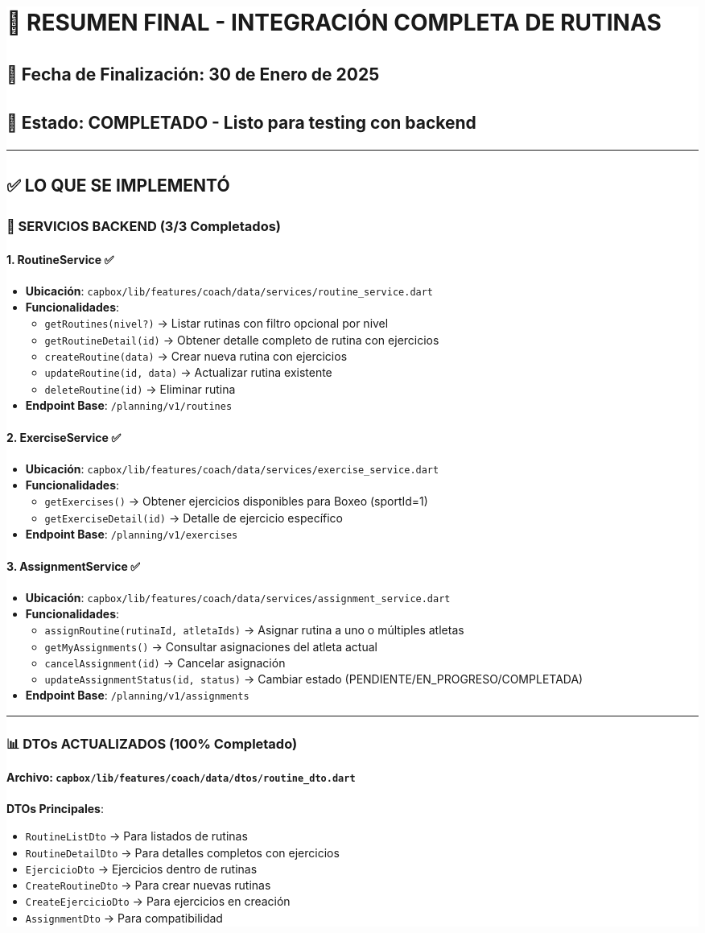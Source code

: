 # 🎯 RESUMEN FINAL - INTEGRACIÓN COMPLETA DE RUTINAS

## 📅 **Fecha de Finalización**: 30 de Enero de 2025
## 🚀 **Estado**: **COMPLETADO** - Listo para testing con backend

---

## ✅ **LO QUE SE IMPLEMENTÓ**

### **🔧 SERVICIOS BACKEND (3/3 Completados)**

#### **1. RoutineService** ✅
- **Ubicación**: `capbox/lib/features/coach/data/services/routine_service.dart`
- **Funcionalidades**:
  - `getRoutines(nivel?)` → Listar rutinas con filtro opcional por nivel
  - `getRoutineDetail(id)` → Obtener detalle completo de rutina con ejercicios
  - `createRoutine(data)` → Crear nueva rutina con ejercicios
  - `updateRoutine(id, data)` → Actualizar rutina existente
  - `deleteRoutine(id)` → Eliminar rutina
- **Endpoint Base**: `/planning/v1/routines`

#### **2. ExerciseService** ✅  
- **Ubicación**: `capbox/lib/features/coach/data/services/exercise_service.dart`
- **Funcionalidades**:
  - `getExercises()` → Obtener ejercicios disponibles para Boxeo (sportId=1)
  - `getExerciseDetail(id)` → Detalle de ejercicio específico
- **Endpoint Base**: `/planning/v1/exercises`

#### **3. AssignmentService** ✅
- **Ubicación**: `capbox/lib/features/coach/data/services/assignment_service.dart`  
- **Funcionalidades**:
  - `assignRoutine(rutinaId, atletaIds)` → Asignar rutina a uno o múltiples atletas
  - `getMyAssignments()` → Consultar asignaciones del atleta actual
  - `cancelAssignment(id)` → Cancelar asignación
  - `updateAssignmentStatus(id, status)` → Cambiar estado (PENDIENTE/EN_PROGRESO/COMPLETADA)
- **Endpoint Base**: `/planning/v1/assignments`

---

### **📊 DTOs ACTUALIZADOS (100% Completado)**

#### **Archivo**: `capbox/lib/features/coach/data/dtos/routine_dto.dart`

**DTOs Principales**:
- `RoutineListDto` → Para listados de rutinas
- `RoutineDetailDto` → Para detalles completos con ejercicios  
- `EjercicioDto` → Ejercicios dentro de rutinas
- `CreateRoutineDto` → Para crear nuevas rutinas
- `CreateEjercicioDto` → Para ejercicios en creación
- `AssignmentDto` → Para compatibilidad
